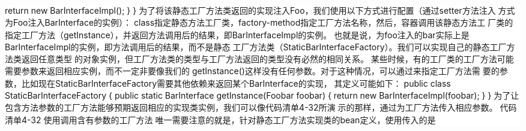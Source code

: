  return new BarInterfaceImpl(); 
 } 
} 
为了将该静态工厂方法类返回的实现注入Foo，我们使用以下方式进行配置（通过setter方法注入
方式为Foo注入BarInterface的实例）： 
<bean id="foo" class="...Foo"> 
 <property name="barInterface"> 
 <ref bean="bar"/> 
 </property> 
</bean> 
<bean id="bar" class="...StaticBarInterfaceFactory" factory-method="getInstance"/> 
class指定静态方法工厂类，factory-method指定工厂方法名称，然后，容器调用该静态方法工
厂类的指定工厂方法（getInstance），并返回方法调用后的结果，即BarInterfaceImpl的实例。
也就是说，为foo注入的bar实际上是BarInterfaceImpl的实例，即方法调用后的结果，而不是静态
工厂方法类（StaticBarInterfaceFactory）。我们可以实现自己的静态工厂方法类返回任意类型
的对象实例，但工厂方法类的类型与工厂方法返回的类型没有必然的相同关系。
某些时候，有的工厂类的工厂方法可能需要参数来返回相应实例，而不一定非要像我们的
getInstance()这样没有任何参数。对于这种情况，可以通过<constructor-arg>来指定工厂方法需
要的参数，比如现在StaticBarInterfaceFactory需要其他依赖来返回某个BarInterface的实现，
其定义可能如下： 
public class StaticBarInterfaceFactory 
{ 
 public static BarInterface getInstance(Foobar foobar) 
 { 
 return new BarInterfaceImpl(foobar); 
 } 
} 
为了让包含方法参数的工厂方法能够预期返回相应的实现类实例，我们可以像代码清单4-32所演
示的那样，通过<constructor-arg>为工厂方法传入相应参数。
代码清单4-32 使用<constructor-arg>调用含有参数的工厂方法
<bean id="foo" class="...Foo"> 
 <property name="barInterface"> 
 <ref bean="bar"/> 
 </property> 
</bean> 
<bean id="bar" class="...StaticBarInterfaceFactory" factory-method="getInstance"> 
 <constructor-arg> 
 <ref bean="foobar"/> 
 </constructor-arg> 
</bean> 
<bean id="foobar" class="...FooBar"/> 
唯一需要注意的就是，针对静态工厂方法实现类的bean定义，使用<constructor-arg>传入的是
